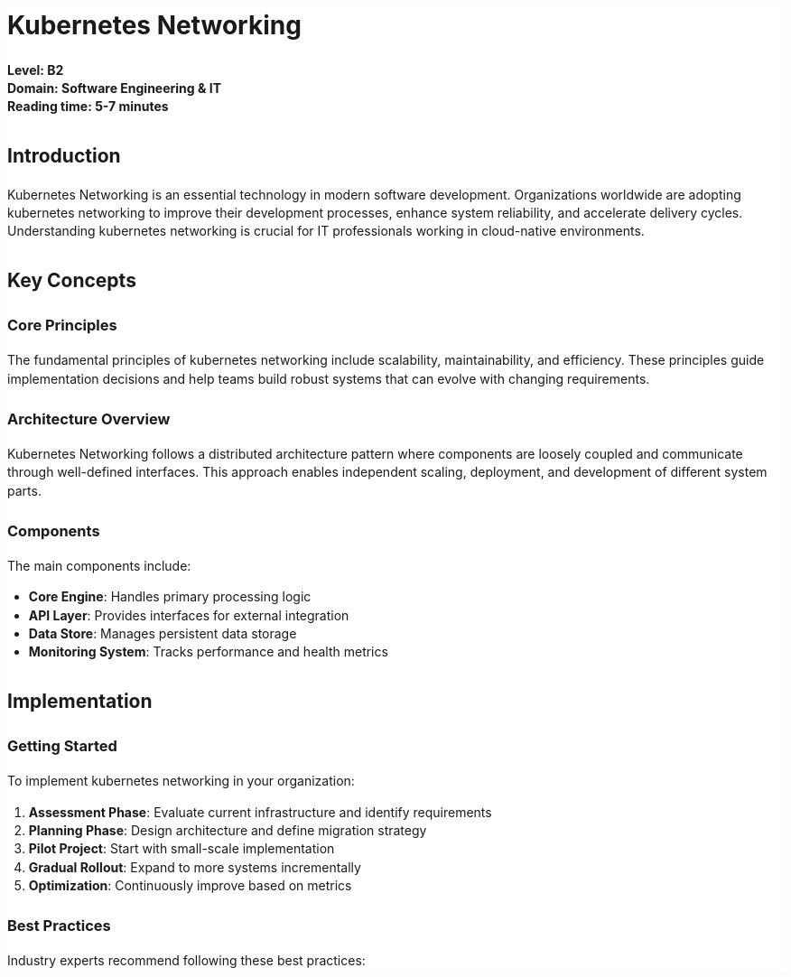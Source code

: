 # Kubernetes Networking

**Level: B2**  
**Domain: Software Engineering & IT**  
**Reading time: 5-7 minutes**

## Introduction

Kubernetes Networking is an essential technology in modern software development. Organizations worldwide are adopting kubernetes networking to improve their development processes, enhance system reliability, and accelerate delivery cycles. Understanding kubernetes networking is crucial for IT professionals working in cloud-native environments.

## Key Concepts

### Core Principles

The fundamental principles of kubernetes networking include scalability, maintainability, and efficiency. These principles guide implementation decisions and help teams build robust systems that can evolve with changing requirements.

### Architecture Overview

Kubernetes Networking follows a distributed architecture pattern where components are loosely coupled and communicate through well-defined interfaces. This approach enables independent scaling, deployment, and development of different system parts.

### Components

The main components include:
- **Core Engine**: Handles primary processing logic
- **API Layer**: Provides interfaces for external integration
- **Data Store**: Manages persistent data storage
- **Monitoring System**: Tracks performance and health metrics

## Implementation

### Getting Started

To implement kubernetes networking in your organization:

1. **Assessment Phase**: Evaluate current infrastructure and identify requirements
2. **Planning Phase**: Design architecture and define migration strategy  
3. **Pilot Project**: Start with small-scale implementation
4. **Gradual Rollout**: Expand to more systems incrementally
5. **Optimization**: Continuously improve based on metrics

### Best Practices

Industry experts recommend following these best practices:
